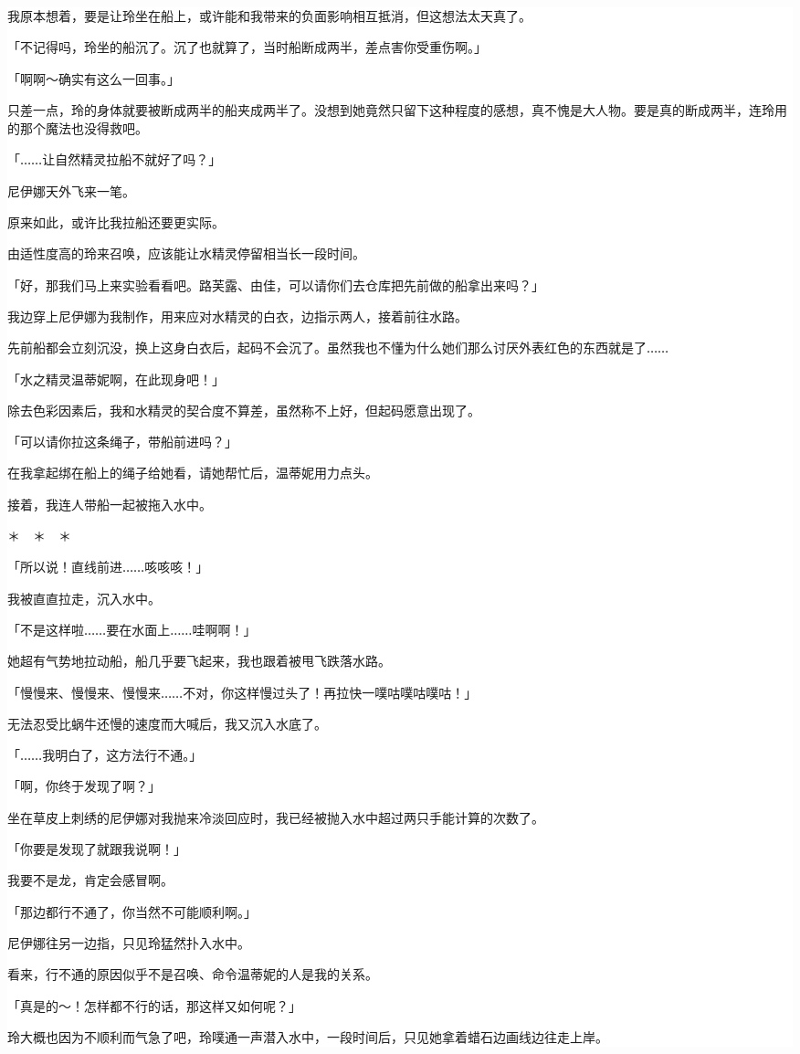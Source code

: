 我原本想着，要是让玲坐在船上，或许能和我带来的负面影响相互抵消，但这想法太天真了。

「不记得吗，玲坐的船沉了。沉了也就算了，当时船断成两半，差点害你受重伤啊。」

「啊啊～确实有这么一回事。」

只差一点，玲的身体就要被断成两半的船夹成两半了。没想到她竟然只留下这种程度的感想，真不愧是大人物。要是真的断成两半，连玲用的那个魔法也没得救吧。

「……让自然精灵拉船不就好了吗？」

尼伊娜天外飞来一笔。

原来如此，或许比我拉船还要更实际。

由适性度高的玲来召唤，应该能让水精灵停留相当长一段时间。

「好，那我们马上来实验看看吧。路芙露、由佳，可以请你们去仓库把先前做的船拿出来吗？」

我边穿上尼伊娜为我制作，用来应对水精灵的白衣，边指示两人，接着前往水路。

先前船都会立刻沉没，换上这身白衣后，起码不会沉了。虽然我也不懂为什么她们那么讨厌外表红色的东西就是了……

「水之精灵温蒂妮啊，在此现身吧！」

除去色彩因素后，我和水精灵的契合度不算差，虽然称不上好，但起码愿意出现了。

「可以请你拉这条绳子，带船前进吗？」

在我拿起绑在船上的绳子给她看，请她帮忙后，温蒂妮用力点头。

接着，我连人带船一起被拖入水中。

＊　＊　＊

「所以说！直线前进……咳咳咳！」

我被直直拉走，沉入水中。

「不是这样啦……要在水面上……哇啊啊！」

她超有气势地拉动船，船几乎要飞起来，我也跟着被甩飞跌落水路。

「慢慢来、慢慢来、慢慢来……不对，你这样慢过头了！再拉快一噗咕噗咕噗咕！」

无法忍受比蜗牛还慢的速度而大喊后，我又沉入水底了。

「……我明白了，这方法行不通。」

「啊，你终于发现了啊？」

坐在草皮上刺绣的尼伊娜对我抛来冷淡回应时，我已经被抛入水中超过两只手能计算的次数了。

「你要是发现了就跟我说啊！」

我要不是龙，肯定会感冒啊。

「那边都行不通了，你当然不可能顺利啊。」

尼伊娜往另一边指，只见玲猛然扑入水中。

看来，行不通的原因似乎不是召唤、命令温蒂妮的人是我的关系。

「真是的～！怎样都不行的话，那这样又如何呢？」

玲大概也因为不顺利而气急了吧，玲噗通一声潜入水中，一段时间后，只见她拿着蜡石边画线边往走上岸。
